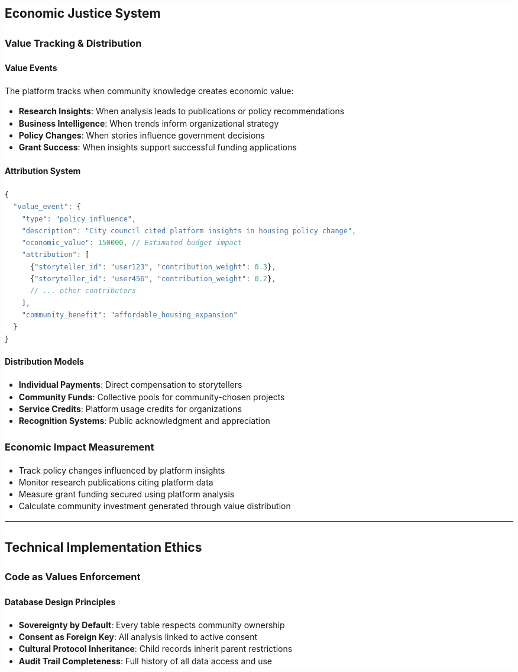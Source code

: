 
## Economic Justice System

### Value Tracking & Distribution

#### **Value Events**
The platform tracks when community knowledge creates economic value:
- **Research Insights**: When analysis leads to publications or policy recommendations
- **Business Intelligence**: When trends inform organizational strategy
- **Policy Changes**: When stories influence government decisions
- **Grant Success**: When insights support successful funding applications

#### **Attribution System**
```javascript
{
  "value_event": {
    "type": "policy_influence",
    "description": "City council cited platform insights in housing policy change",
    "economic_value": 150000, // Estimated budget impact
    "attribution": [
      {"storyteller_id": "user123", "contribution_weight": 0.3},
      {"storyteller_id": "user456", "contribution_weight": 0.2},
      // ... other contributors
    ],
    "community_benefit": "affordable_housing_expansion"
  }
}
```

#### **Distribution Models**
- **Individual Payments**: Direct compensation to storytellers
- **Community Funds**: Collective pools for community-chosen projects
- **Service Credits**: Platform usage credits for organizations
- **Recognition Systems**: Public acknowledgment and appreciation

### Economic Impact Measurement
- Track policy changes influenced by platform insights
- Monitor research publications citing platform data
- Measure grant funding secured using platform analysis
- Calculate community investment generated through value distribution

---

## Technical Implementation Ethics

### Code as Values Enforcement

#### **Database Design Principles**
- **Sovereignty by Default**: Every table respects community ownership
- **Consent as Foreign Key**: All analysis linked to active consent
- **Cultural Protocol Inheritance**: Child records inherit parent restrictions
- **Audit Trail Completeness**: Full history of all data access and use
